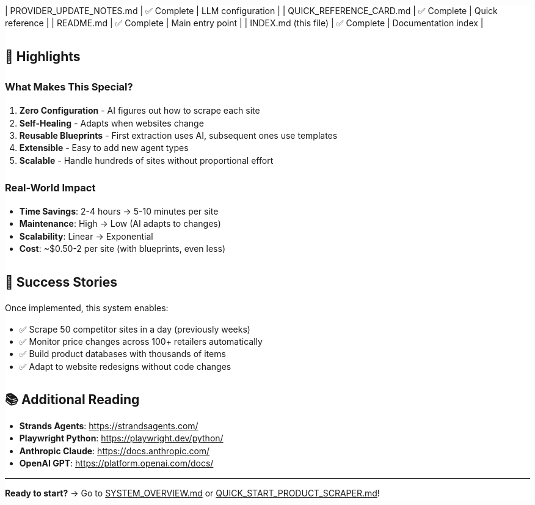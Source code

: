 | PROVIDER_UPDATE_NOTES.md | ✅ Complete | LLM configuration |
| QUICK_REFERENCE_CARD.md | ✅ Complete | Quick reference |
| README.md | ✅ Complete | Main entry point |
| INDEX.md (this file) | ✅ Complete | Documentation index |

## 🌟 Highlights

### What Makes This Special?

1. **Zero Configuration** - AI figures out how to scrape each site
2. **Self-Healing** - Adapts when websites change
3. **Reusable Blueprints** - First extraction uses AI, subsequent ones use templates
4. **Extensible** - Easy to add new agent types
5. **Scalable** - Handle hundreds of sites without proportional effort

### Real-World Impact

- **Time Savings**: 2-4 hours → 5-10 minutes per site
- **Maintenance**: High → Low (AI adapts to changes)
- **Scalability**: Linear → Exponential
- **Cost**: ~$0.50-2 per site (with blueprints, even less)

## 🚀 Success Stories

Once implemented, this system enables:
- ✅ Scrape 50 competitor sites in a day (previously weeks)
- ✅ Monitor price changes across 100+ retailers automatically
- ✅ Build product databases with thousands of items
- ✅ Adapt to website redesigns without code changes

## 📚 Additional Reading

- **Strands Agents**: https://strandsagents.com/
- **Playwright Python**: https://playwright.dev/python/
- **Anthropic Claude**: https://docs.anthropic.com/
- **OpenAI GPT**: https://platform.openai.com/docs/

---

**Ready to start?** → Go to [SYSTEM_OVERVIEW.md](./SYSTEM_OVERVIEW.md) or [QUICK_START_PRODUCT_SCRAPER.md](./QUICK_START_PRODUCT_SCRAPER.md)!


